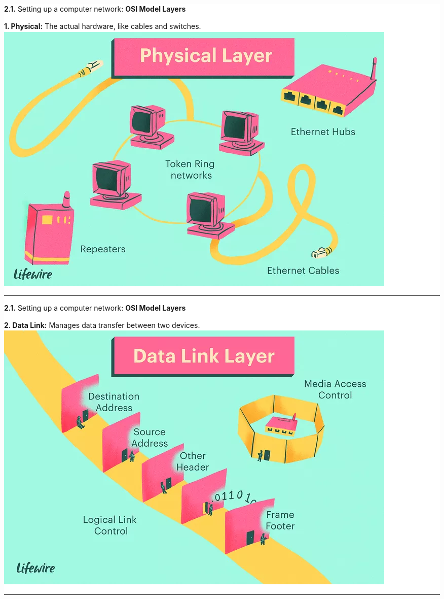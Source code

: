 
**<span class="lo-21">2.1.</span>** Setting up a computer network: **OSI Model Layers**

**1. Physical:** The actual hardware, like cables and switches.
![w:720](img/osi/osi-1.webp)

---

**<span class="lo-21">2.1.</span>** Setting up a computer network: **OSI Model Layers**

**2. Data Link:** Manages data transfer between two devices.
![w:720](img/osi/osi-2.webp)

---